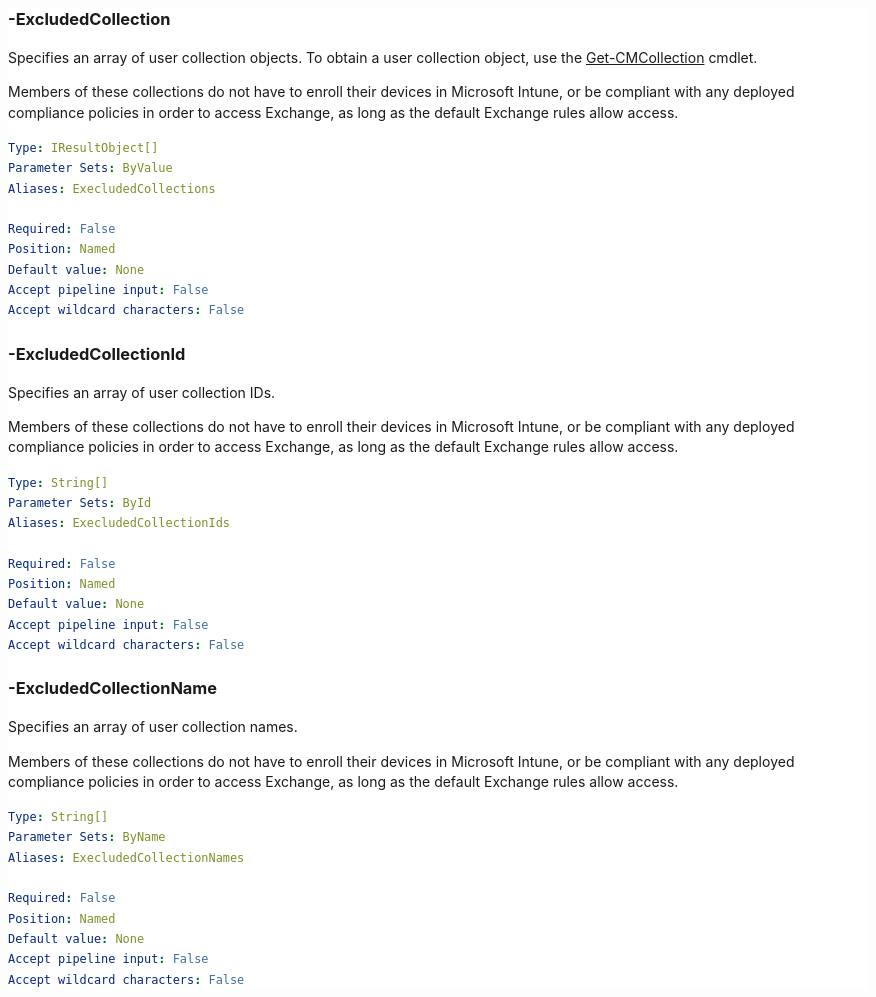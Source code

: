 ### -ExcludedCollection
Specifies an array of user collection objects.
To obtain a user collection object, use the [Get-CMCollection](Get-CMCollection.md) cmdlet.

Members of these collections do not have to enroll their devices in Microsoft Intune, or be compliant with any deployed compliance policies in order to access Exchange, as long as the default Exchange rules allow access.

```yaml
Type: IResultObject[]
Parameter Sets: ByValue
Aliases: ExecludedCollections

Required: False
Position: Named
Default value: None
Accept pipeline input: False
Accept wildcard characters: False
```

### -ExcludedCollectionId
Specifies an array of user collection IDs.

Members of these collections do not have to enroll their devices in Microsoft Intune, or be compliant with any deployed compliance policies in order to access Exchange, as long as the default Exchange rules allow access.

```yaml
Type: String[]
Parameter Sets: ById
Aliases: ExecludedCollectionIds

Required: False
Position: Named
Default value: None
Accept pipeline input: False
Accept wildcard characters: False
```

### -ExcludedCollectionName
Specifies an array of user collection names.

Members of these collections do not have to enroll their devices in Microsoft Intune, or be compliant with any deployed compliance policies in order to access Exchange, as long as the default Exchange rules allow access.

```yaml
Type: String[]
Parameter Sets: ByName
Aliases: ExecludedCollectionNames

Required: False
Position: Named
Default value: None
Accept pipeline input: False
Accept wildcard characters: False
```
